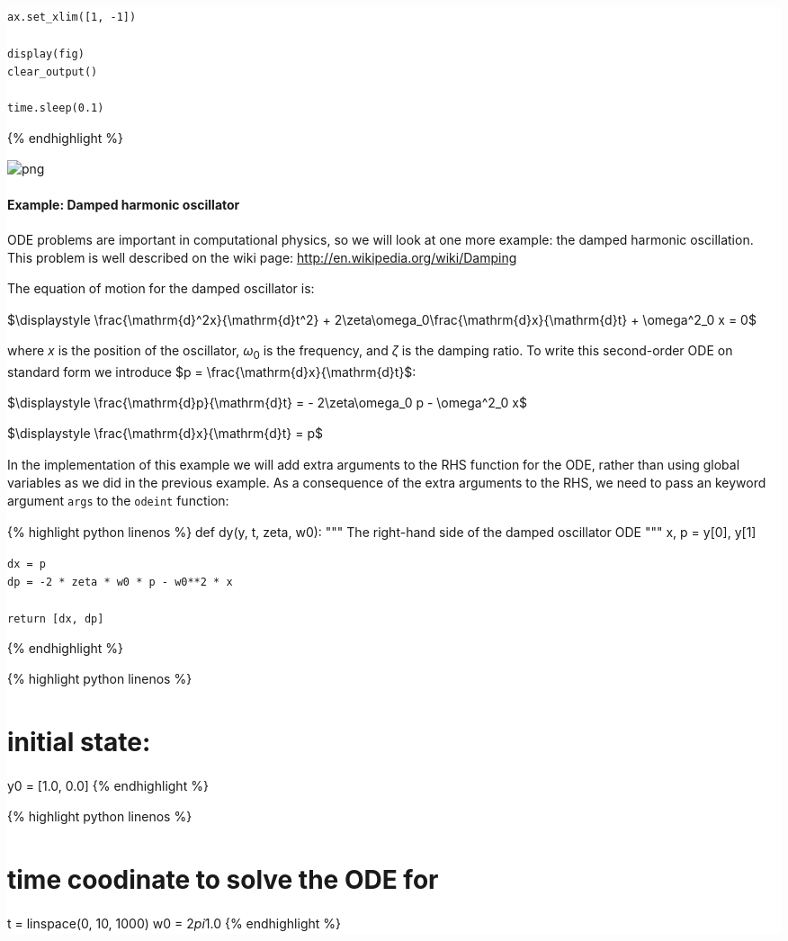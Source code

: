     ax.set_xlim([1, -1])

    display(fig)
    clear_output()
    
    time.sleep(0.1)
{% endhighlight %}


![png]({{site.baseurl}}/notebooks/learnpython/images/2015-04-10-lecture-3-scipy_files/2015-04-10-lecture-3-scipy_45_0.png)


#### Example: Damped harmonic oscillator

ODE problems are important in computational physics, so we will look at one more example: the damped harmonic oscillation. This problem is well described on the wiki page: http://en.wikipedia.org/wiki/Damping

The equation of motion for the damped oscillator is:

$\displaystyle \frac{\mathrm{d}^2x}{\mathrm{d}t^2} + 2\zeta\omega_0\frac{\mathrm{d}x}{\mathrm{d}t} + \omega^2_0 x = 0$

where $x$ is the position of the oscillator, $\omega_0$ is the frequency, and $\zeta$ is the damping ratio. To write this second-order ODE on standard form we introduce $p = \frac{\mathrm{d}x}{\mathrm{d}t}$:

$\displaystyle \frac{\mathrm{d}p}{\mathrm{d}t} = - 2\zeta\omega_0 p - \omega^2_0 x$

$\displaystyle \frac{\mathrm{d}x}{\mathrm{d}t} = p$

In the implementation of this example we will add extra arguments to the RHS function for the ODE, rather than using global variables as we did in the previous example. As a consequence of the extra arguments to the RHS, we need to pass an keyword argument `args` to the `odeint` function:


{% highlight python linenos  %}
def dy(y, t, zeta, w0):
    """
    The right-hand side of the damped oscillator ODE
    """
    x, p = y[0], y[1]
    
    dx = p
    dp = -2 * zeta * w0 * p - w0**2 * x

    return [dx, dp]
{% endhighlight %}


{% highlight python linenos  %}
# initial state: 
y0 = [1.0, 0.0]
{% endhighlight %}


{% highlight python linenos  %}
# time coodinate to solve the ODE for
t = linspace(0, 10, 1000)
w0 = 2*pi*1.0
{% endhighlight %}
